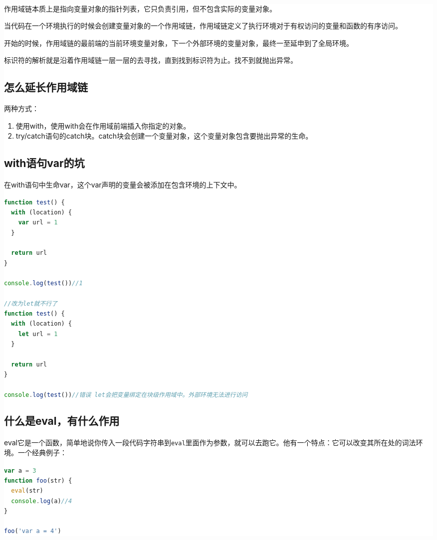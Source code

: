 作用域链本质上是指向变量对象的指针列表，它只负责引用，但不包含实际的变量对象。

当代码在一个环境执行的时候会创建变量对象的一个作用域链，作用域链定义了执行环境对于有权访问的变量和函数的有序访问。

开始的时候，作用域链的最前端的当前环境变量对象，下一个外部环境的变量对象，最终一至延申到了全局环境。

标识符的解析就是沿着作用域链一层一层的去寻找，直到找到标识符为止。找不到就抛出异常。

## 怎么延长作用域链

两种方式：

1. 使用with，使用with会在作用域前端插入你指定的对象。
2. try/catch语句的catch块。catch块会创建一个变量对象，这个变量对象包含要抛出异常的生命。

## with语句var的坑

在with语句中生命var，这个var声明的变量会被添加在包含环境的上下文中。

```js
function test() {
  with (location) {
    var url = 1
  }

  return url
}

console.log(test())//1

//改为let就不行了
function test() {
  with (location) {
    let url = 1
  }

  return url
}

console.log(test())//错误 let会把变量绑定在块级作用域中。外部环境无法进行访问
```



## 什么是eval，有什么作用

eval它是一个函数，简单地说你传入一段代码字符串到`eval`里面作为参数，就可以去跑它。他有一个特点：它可以改变其所在处的词法环境。一个经典例子：

```js
var a = 3
function foo(str) {
  eval(str)
  console.log(a)//4
}

foo('var a = 4')
```
